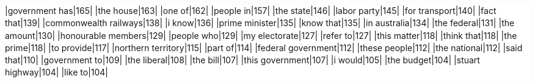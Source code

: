 |government has|165|
|the house|163|
|one of|162|
|people in|157|
|the state|146|
|labor party|145|
|for transport|140|
|fact that|139|
|commonwealth railways|138|
|i know|136|
|prime minister|135|
|know that|135|
|in australia|134|
|the federal|131|
|the amount|130|
|honourable members|129|
|people who|129|
|my electorate|127|
|refer to|127|
|this matter|118|
|think that|118|
|the prime|118|
|to provide|117|
|northern territory|115|
|part of|114|
|federal government|112|
|these people|112|
|the national|112|
|said that|110|
|government to|109|
|the liberal|108|
|the bill|107|
|this government|107|
|i would|105|
|the budget|104|
|stuart highway|104|
|like to|104|